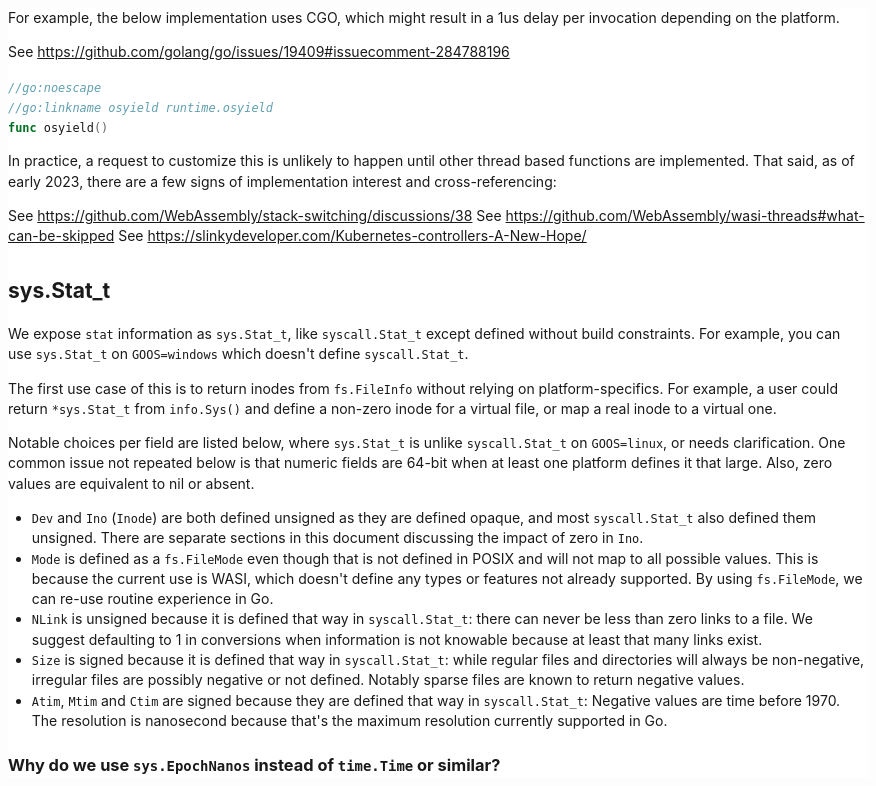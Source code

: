 For example, the below implementation uses CGO, which might result in a 1us
delay per invocation depending on the platform.

See https://github.com/golang/go/issues/19409#issuecomment-284788196
```go
//go:noescape
//go:linkname osyield runtime.osyield
func osyield()
```

In practice, a request to customize this is unlikely to happen until other
thread based functions are implemented. That said, as of early 2023, there are
a few signs of implementation interest and cross-referencing:

See https://github.com/WebAssembly/stack-switching/discussions/38
See https://github.com/WebAssembly/wasi-threads#what-can-be-skipped
See https://slinkydeveloper.com/Kubernetes-controllers-A-New-Hope/

## sys.Stat_t

We expose `stat` information as `sys.Stat_t`, like `syscall.Stat_t` except
defined without build constraints. For example, you can use `sys.Stat_t` on
`GOOS=windows` which doesn't define `syscall.Stat_t`.

The first use case of this is to return inodes from `fs.FileInfo` without
relying on platform-specifics. For example, a user could return `*sys.Stat_t`
from `info.Sys()` and define a non-zero inode for a virtual file, or map a
real inode to a virtual one.

Notable choices per field are listed below, where `sys.Stat_t` is unlike
`syscall.Stat_t` on `GOOS=linux`, or needs clarification. One common issue
not repeated below is that numeric fields are 64-bit when at least one platform
defines it that large. Also, zero values are equivalent to nil or absent.

* `Dev` and `Ino` (`Inode`) are both defined unsigned as they are defined
  opaque, and most `syscall.Stat_t` also defined them unsigned. There are
  separate sections in this document discussing the impact of zero in `Ino`.
* `Mode` is defined as a `fs.FileMode` even though that is not defined in POSIX
  and will not map to all possible values. This is because the current use is
  WASI, which doesn't define any types or features not already supported. By
  using `fs.FileMode`, we can re-use routine experience in Go.
* `NLink` is unsigned because it is defined that way in `syscall.Stat_t`: there
  can never be less than zero links to a file. We suggest defaulting to 1 in
  conversions when information is not knowable because at least that many links
  exist.
* `Size` is signed because it is defined that way in `syscall.Stat_t`: while
  regular files and directories will always be non-negative, irregular files
  are possibly negative or not defined. Notably sparse files are known to
  return negative values.
* `Atim`, `Mtim` and `Ctim` are signed because they are defined that way in
  `syscall.Stat_t`: Negative values are time before 1970. The resolution is
  nanosecond because that's the maximum resolution currently supported in Go.

### Why do we use `sys.EpochNanos` instead of `time.Time` or similar?
